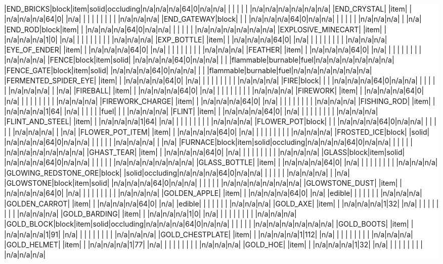 |END_BRICKS|block|item|solid|occluding|n/a|n/a|n/a|64|0|n/a|n/a| | | | | | |n/a|n/a|n/a|n/a|n/a|n/a|
|END_CRYSTAL| |item| | |n/a|n/a|n/a|64|0| |n/a| | | | | | | | | |n/a|n/a|n/a|
|END_GATEWAY|block| | | |n/a|n/a|n/a|64|0|n/a|n/a| | | | | | |n/a|n/a|n/a| | |n/a|
|END_ROD|block|item| | |n/a|n/a|n/a|64|0|n/a|n/a| | | | | | |n/a|n/a|n/a|n/a|n/a|n/a|
|EXPLOSIVE_MINECART| |item| | |n/a|n/a|n/a|1|0| |n/a| | | | | | | | | |n/a|n/a|n/a|
|EXP_BOTTLE| |item| | |n/a|n/a|n/a|64|0| |n/a| | | | | | | | | |n/a|n/a|n/a|
|EYE_OF_ENDER| |item| | |n/a|n/a|n/a|64|0| |n/a| | | | | | | | | |n/a|n/a|n/a|
|FEATHER| |item| | |n/a|n/a|n/a|64|0| |n/a| | | | | | | | | |n/a|n/a|n/a|
|FENCE|block|item|solid| |n/a|n/a|n/a|64|0|n/a|n/a| | | |flammable|burnable|fuel|n/a|n/a|n/a|n/a|n/a|n/a|
|FENCE_GATE|block|item|solid| |n/a|n/a|n/a|64|0|n/a|n/a| | | |flammable|burnable|fuel|n/a|n/a|n/a|n/a|n/a|n/a|
|FERMENTED_SPIDER_EYE| |item| | |n/a|n/a|n/a|64|0| |n/a| | | | | | | | | |n/a|n/a|n/a|
|FIRE|block| | | |n/a|n/a|n/a|64|0|n/a|n/a| | | | | | |n/a|n/a|n/a| | |n/a|
|FIREBALL| |item| | |n/a|n/a|n/a|64|0| |n/a| | | | | | | | | |n/a|n/a|n/a|
|FIREWORK| |item| | |n/a|n/a|n/a|64|0| |n/a| | | | | | | | | |n/a|n/a|n/a|
|FIREWORK_CHARGE| |item| | |n/a|n/a|n/a|64|0| |n/a| | | | | | | | | |n/a|n/a|n/a|
|FISHING_ROD| |item| | |n/a|n/a|n/a|1|64| |n/a| | | | | |fuel| | | |n/a|n/a|n/a|
|FLINT| |item| | |n/a|n/a|n/a|64|0| |n/a| | | | | | | | | |n/a|n/a|n/a|
|FLINT_AND_STEEL| |item| | |n/a|n/a|n/a|1|64| |n/a| | | | | | | | | |n/a|n/a|n/a|
|FLOWER_POT|block| | | |n/a|n/a|n/a|64|0|n/a|n/a| | | | | | |n/a|n/a|n/a| | |n/a|
|FLOWER_POT_ITEM| |item| | |n/a|n/a|n/a|64|0| |n/a| | | | | | | | | |n/a|n/a|n/a|
|FROSTED_ICE|block| |solid| |n/a|n/a|n/a|64|0|n/a|n/a| | | | | | |n/a|n/a|n/a| | |n/a|
|FURNACE|block|item|solid|occluding|n/a|n/a|n/a|64|0|n/a|n/a| | | | | | |n/a|n/a|n/a|n/a|n/a|n/a|
|GHAST_TEAR| |item| | |n/a|n/a|n/a|64|0| |n/a| | | | | | | | | |n/a|n/a|n/a|
|GLASS|block|item|solid| |n/a|n/a|n/a|64|0|n/a|n/a| | | | | | |n/a|n/a|n/a|n/a|n/a|n/a|
|GLASS_BOTTLE| |item| | |n/a|n/a|n/a|64|0| |n/a| | | | | | | | | |n/a|n/a|n/a|
|GLOWING_REDSTONE_ORE|block| |solid|occluding|n/a|n/a|n/a|64|0|n/a|n/a| | | | | | |n/a|n/a|n/a| | |n/a|
|GLOWSTONE|block|item|solid| |n/a|n/a|n/a|64|0|n/a|n/a| | | | | | |n/a|n/a|n/a|n/a|n/a|n/a|
|GLOWSTONE_DUST| |item| | |n/a|n/a|n/a|64|0| |n/a| | | | | | | | | |n/a|n/a|n/a|
|GOLDEN_APPLE| |item| | |n/a|n/a|n/a|64|0| |n/a| |edible| | | | | | | |n/a|n/a|n/a|
|GOLDEN_CARROT| |item| | |n/a|n/a|n/a|64|0| |n/a| |edible| | | | | | | |n/a|n/a|n/a|
|GOLD_AXE| |item| | |n/a|n/a|n/a|1|32| |n/a| | | | | | | | | |n/a|n/a|n/a|
|GOLD_BARDING| |item| | |n/a|n/a|n/a|1|0| |n/a| | | | | | | | | |n/a|n/a|n/a|
|GOLD_BLOCK|block|item|solid|occluding|n/a|n/a|n/a|64|0|n/a|n/a| | | | | | |n/a|n/a|n/a|n/a|n/a|n/a|
|GOLD_BOOTS| |item| | |n/a|n/a|n/a|1|91| |n/a| | | | | | | | | |n/a|n/a|n/a|
|GOLD_CHESTPLATE| |item| | |n/a|n/a|n/a|1|112| |n/a| | | | | | | | | |n/a|n/a|n/a|
|GOLD_HELMET| |item| | |n/a|n/a|n/a|1|77| |n/a| | | | | | | | | |n/a|n/a|n/a|
|GOLD_HOE| |item| | |n/a|n/a|n/a|1|32| |n/a| | | | | | | | | |n/a|n/a|n/a|